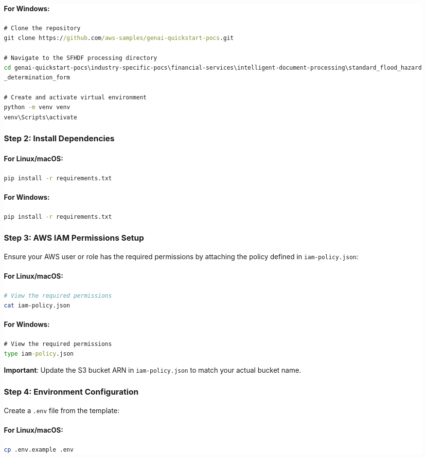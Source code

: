 #### For Windows:
```cmd
# Clone the repository
git clone https://github.com/aws-samples/genai-quickstart-pocs.git  

# Navigate to the SFHDF processing directory
cd genai-quickstart-pocs\industry-specific-pocs\financial-services\intelligent-document-processing\standard_flood_hazard_determination_form

# Create and activate virtual environment
python -m venv venv
venv\Scripts\activate
```

### Step 2: Install Dependencies

#### For Linux/macOS:
```bash
pip install -r requirements.txt
```

#### For Windows:
```cmd
pip install -r requirements.txt
```

### Step 3: AWS IAM Permissions Setup

Ensure your AWS user or role has the required permissions by attaching the policy defined in `iam-policy.json`:

#### For Linux/macOS:
```bash
# View the required permissions
cat iam-policy.json
```

#### For Windows:
```cmd
# View the required permissions
type iam-policy.json
```

**Important**: Update the S3 bucket ARN in `iam-policy.json` to match your actual bucket name.

### Step 4: Environment Configuration

Create a `.env` file from the template:

#### For Linux/macOS:
```bash
cp .env.example .env
```
